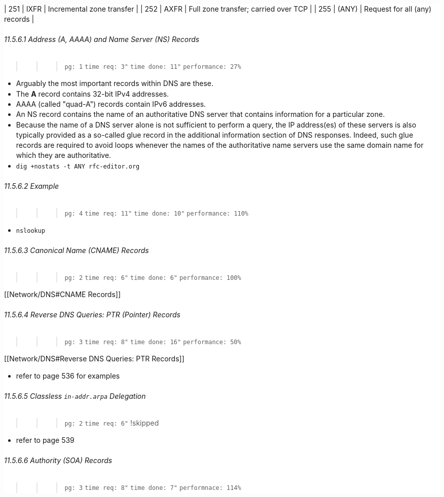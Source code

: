 | 251 | IXFR | Incremental zone transfer |
| 252 | AXFR | Full zone transfer; carried over TCP |
| 255 | (ANY) | Request for all (any) records |

###### 11.5.6.1 Address (A, AAAA) and Name Server (NS) Records
>>> `pg: 1`
>>> `time req: 3"`
>>> `time done: 11"`
>>> `performance: 27%`

* Arguably the most important records within DNS are these.
* The **A** record contains 32-bit IPv4 addresses.
* AAAA (called "quad-A") records contain IPv6 addresses.
* An NS record contains the name of an authoritative DNS server that contains information for a particular zone.
* Because the name of a DNS server alone is not sufficient to perform a query, the IP address(es) of these servers is also typically provided as a so-called glue record in the additional information section of DNS responses. Indeed, such glue records are required to avoid loops whenever the names of the authoritative name servers use the same domain name for which they are authoritative.
* `dig +nostats -t ANY rfc-editor.org`

###### 11.5.6.2 Example
>>> `pg: 4`
>>> `time req: 11"`
>>> `time done: 10"`
>>> `performance: 110%`

* `nslookup`

###### 11.5.6.3 Canonical Name (CNAME) Records
>>> `pg: 2`
>>> `time req: 6"`
>>> `time done: 6"`
>>> `performance: 100%`

[[Network/DNS#CNAME Records]]

###### 11.5.6.4 Reverse DNS Queries: PTR (Pointer) Records
>>> `pg: 3`
>>> `time req: 8"`
>>> `time done: 16"`
>>> `performance: 50%`

[[Network/DNS#Reverse DNS Queries: PTR Records]]
* refer to page 536 for examples

###### 11.5.6.5 Classless `in-addr.arpa` Delegation
>>> `pg: 2`
>>> `time req: 6"`
>>> !skipped
* refer to page 539
###### 11.5.6.6 Authority (SOA) Records
>>> `pg: 3`
>>> `time req: 8"`
>>> `time done: 7"`
>>> `performnace: 114%`
